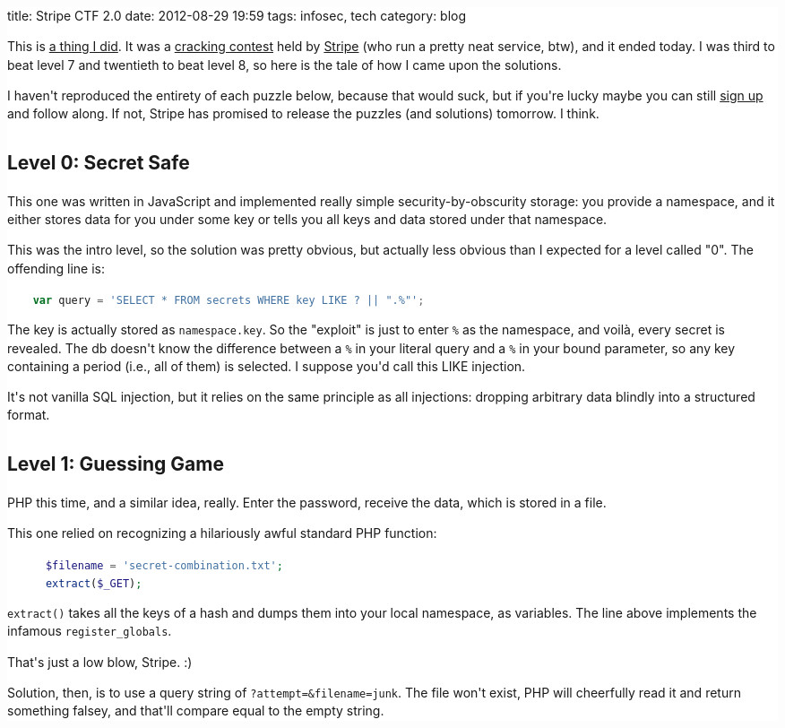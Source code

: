 title: Stripe CTF 2.0
date: 2012-08-29 19:59
tags: infosec, tech
category: blog


This is [a thing I did][progress].  It was a [cracking contest][stripe ctf] held by [Stripe][] (who run a pretty neat service, btw), and it ended today.  I was third to beat level 7 and twentieth to beat level 8, so here is the tale of how I came upon the solutions.

I haven't reproduced the entirety of each puzzle below, because that would suck, but if you're lucky maybe you can still [sign up][stripe ctf] and follow along.  If not, Stripe has promised to release the puzzles (and solutions) tomorrow.  I think.




## Level 0: Secret Safe

This one was written in JavaScript and implemented really simple security-by-obscurity storage: you provide a namespace, and it either stores data for you under some key or tells you all keys and data stored under that namespace.

This was the intro level, so the solution was pretty obvious, but actually less obvious than I expected for a level called "0".  The offending line is:

```javascript
    var query = 'SELECT * FROM secrets WHERE key LIKE ? || ".%"';
```

The key is actually stored as `namespace.key`.  So the "exploit" is just to enter `%` as the namespace, and voilà, every secret is revealed.  The db doesn't know the difference between a `%` in your literal query and a `%` in your bound parameter, so any key containing a period (i.e., all of them) is selected.  I suppose you'd call this LIKE injection.

It's not vanilla SQL injection, but it relies on the same principle as all injections: dropping arbitrary data blindly into a structured format.


## Level 1: Guessing Game

PHP this time, and a similar idea, really.  Enter the password, receive the data, which is stored in a file.

This one relied on recognizing a hilariously awful standard PHP function:

```php
      $filename = 'secret-combination.txt';
      extract($_GET);
```

`extract()` takes all the keys of a hash and dumps them into your local namespace, as variables.  The line above implements the infamous `register_globals`.

That's just a low blow, Stripe.  :)

Solution, then, is to use a query string of `?attempt=&filename=junk`.  The file won't exist, PHP will cheerfully read it and return something falsey, and that'll compare equal to the empty string.


[Flask]: http://flask.pocoo.org/
[klange]: https://twitter.com/kevinlange
[ruby regex]: http://homakov.blogspot.com/2012/05/saferweb-injects-in-various-ruby.html
[HLE impl]: http://www.vnsecurity.net/t/length-extension-attack/
[Twisted]: http://twistedmatrix.com/trac/
[leaderboard]: https://stripe-ctf.com/leaderboard
[engineer's victory dance]: http://dilbert.com/strips/comic/1997-11-27/
[Stripe]: https://stripe.com/
[stripe ctf]: https://stripe-ctf.com/
[progress]: https://stripe-ctf.com/progress/eevee
[level8.py]: http://paste.pound-python.org/show/XVsuIyr0pmBX24Fy1YOQ/
[list of solvers]: https://docs.google.com/spreadsheet/viewform?formkey=dHBYSjJyY1V3dFdUN1hvMVB5cUU0Nnc6MQ